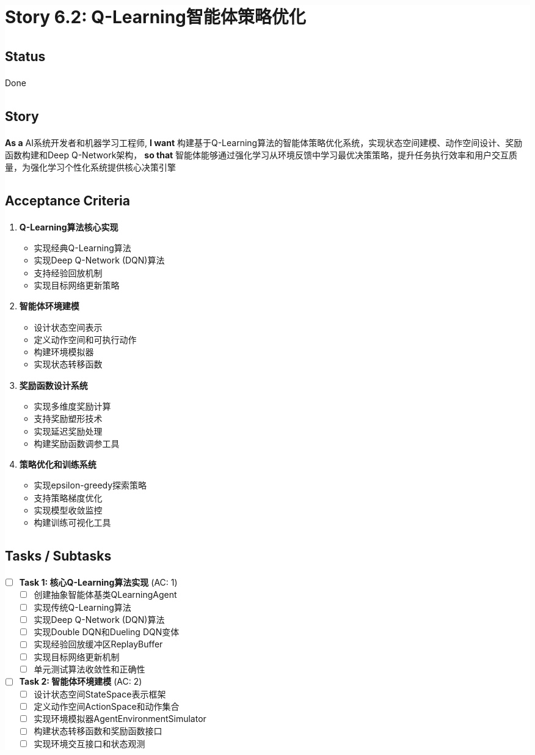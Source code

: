 # Story 6.2: Q-Learning智能体策略优化

## Status
Done

## Story
**As a** AI系统开发者和机器学习工程师,
**I want** 构建基于Q-Learning算法的智能体策略优化系统，实现状态空间建模、动作空间设计、奖励函数构建和Deep Q-Network架构，
**so that** 智能体能够通过强化学习从环境反馈中学习最优决策策略，提升任务执行效率和用户交互质量，为强化学习个性化系统提供核心决策引擎

## Acceptance Criteria

1. **Q-Learning算法核心实现**
   - 实现经典Q-Learning算法
   - 实现Deep Q-Network (DQN)算法
   - 支持经验回放机制
   - 实现目标网络更新策略

2. **智能体环境建模**
   - 设计状态空间表示
   - 定义动作空间和可执行动作
   - 构建环境模拟器
   - 实现状态转移函数

3. **奖励函数设计系统**
   - 实现多维度奖励计算
   - 支持奖励塑形技术
   - 实现延迟奖励处理
   - 构建奖励函数调参工具

4. **策略优化和训练系统**
   - 实现epsilon-greedy探索策略
   - 支持策略梯度优化
   - 实现模型收敛监控
   - 构建训练可视化工具

## Tasks / Subtasks

- [ ] **Task 1: 核心Q-Learning算法实现** (AC: 1)
  - [ ] 创建抽象智能体基类QLearningAgent
  - [ ] 实现传统Q-Learning算法
  - [ ] 实现Deep Q-Network (DQN)算法
  - [ ] 实现Double DQN和Dueling DQN变体
  - [ ] 实现经验回放缓冲区ReplayBuffer
  - [ ] 实现目标网络更新机制
  - [ ] 单元测试算法收敛性和正确性

- [ ] **Task 2: 智能体环境建模** (AC: 2)
  - [ ] 设计状态空间StateSpace表示框架
  - [ ] 定义动作空间ActionSpace和动作集合
  - [ ] 实现环境模拟器AgentEnvironmentSimulator
  - [ ] 构建状态转移函数和奖励函数接口
  - [ ] 实现环境交互接口和状态观测
